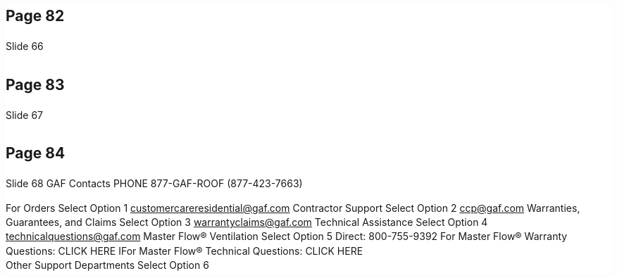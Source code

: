 ## Page 82

Slide 66

## Page 83

Slide 67

## Page 84

Slide 68
GAF Contacts
PHONE
877-GAF-ROOF 
(877-423-7663)
 
For Orders
Select Option 1
customercareresidential@gaf.com
Contractor Support
Select Option 2
ccp@gaf.com
Warranties, Guarantees, and Claims
Select Option 3
warrantyclaims@gaf.com
Technical Assistance
Select Option 4
technicalquestions@gaf.com
Master Flow® Ventilation
Select Option 5
Direct: 800-755-9392
For Master Flow® Warranty Questions:  CLICK HERE 
   IFor Master Flow® Technical Questions:  CLICK HERE  
Other Support Departments
Select Option 6

